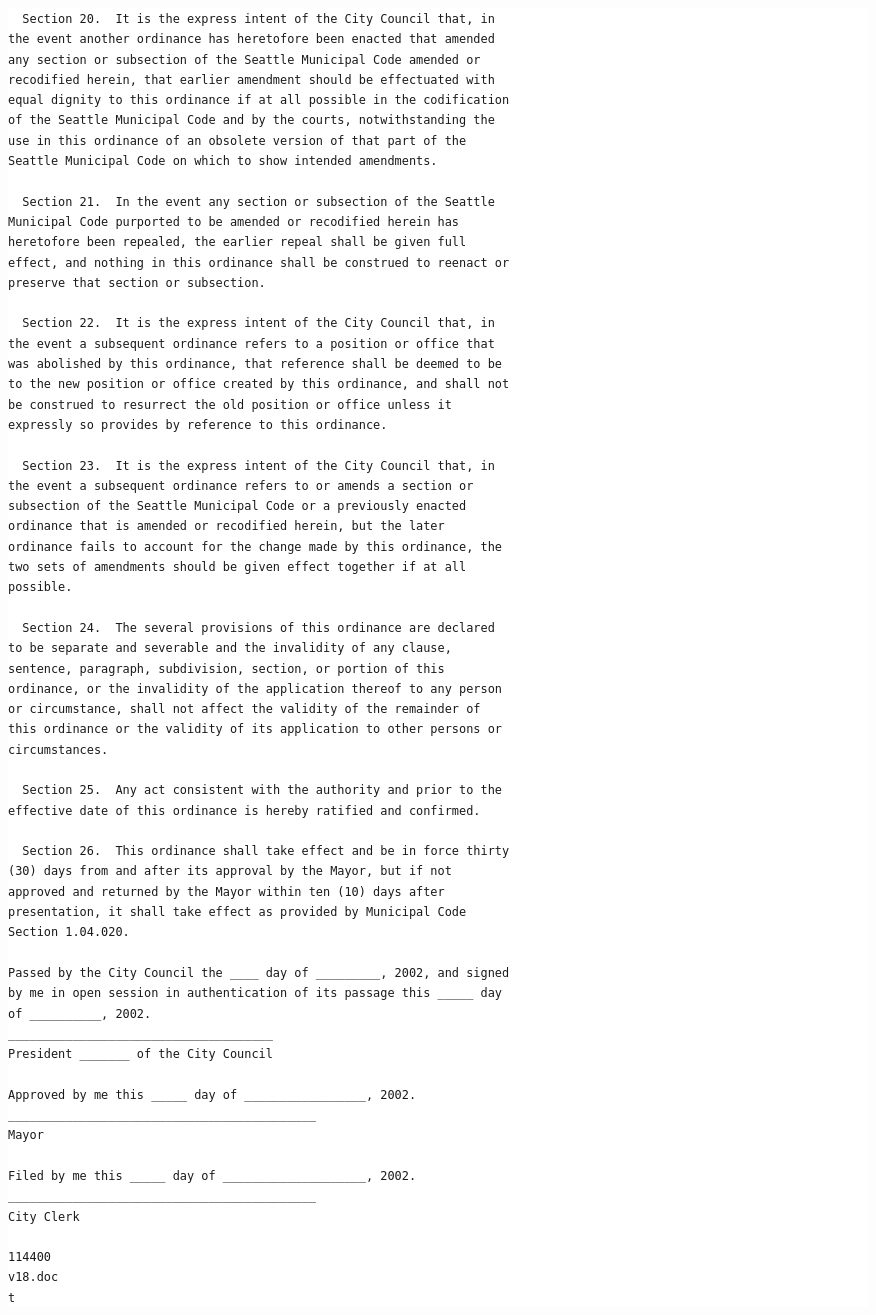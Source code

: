       Section 20.  It is the express intent of the City Council that, in  
    the event another ordinance has heretofore been enacted that amended  
    any section or subsection of the Seattle Municipal Code amended or  
    recodified herein, that earlier amendment should be effectuated with  
    equal dignity to this ordinance if at all possible in the codification  
    of the Seattle Municipal Code and by the courts, notwithstanding the  
    use in this ordinance of an obsolete version of that part of the  
    Seattle Municipal Code on which to show intended amendments.  
  
      Section 21.  In the event any section or subsection of the Seattle  
    Municipal Code purported to be amended or recodified herein has  
    heretofore been repealed, the earlier repeal shall be given full  
    effect, and nothing in this ordinance shall be construed to reenact or  
    preserve that section or subsection.  
  
      Section 22.  It is the express intent of the City Council that, in  
    the event a subsequent ordinance refers to a position or office that  
    was abolished by this ordinance, that reference shall be deemed to be  
    to the new position or office created by this ordinance, and shall not  
    be construed to resurrect the old position or office unless it  
    expressly so provides by reference to this ordinance.  
  
      Section 23.  It is the express intent of the City Council that, in  
    the event a subsequent ordinance refers to or amends a section or  
    subsection of the Seattle Municipal Code or a previously enacted  
    ordinance that is amended or recodified herein, but the later  
    ordinance fails to account for the change made by this ordinance, the  
    two sets of amendments should be given effect together if at all  
    possible.  
  
      Section 24.  The several provisions of this ordinance are declared  
    to be separate and severable and the invalidity of any clause,  
    sentence, paragraph, subdivision, section, or portion of this  
    ordinance, or the invalidity of the application thereof to any person  
    or circumstance, shall not affect the validity of the remainder of  
    this ordinance or the validity of its application to other persons or  
    circumstances.  
  
      Section 25.  Any act consistent with the authority and prior to the  
    effective date of this ordinance is hereby ratified and confirmed.  
  
      Section 26.  This ordinance shall take effect and be in force thirty  
    (30) days from and after its approval by the Mayor, but if not  
    approved and returned by the Mayor within ten (10) days after  
    presentation, it shall take effect as provided by Municipal Code  
    Section 1.04.020.  
  
    Passed by the City Council the ____ day of _________, 2002, and signed  
    by me in open session in authentication of its passage this _____ day  
    of __________, 2002.  
    _____________________________________  
    President _______ of the City Council  
  
    Approved by me this _____ day of _________________, 2002.  
    ___________________________________________  
    Mayor  
  
    Filed by me this _____ day of ____________________, 2002.  
    ___________________________________________  
    City Clerk  
  
    114400  
    v18.doc  
    t  
